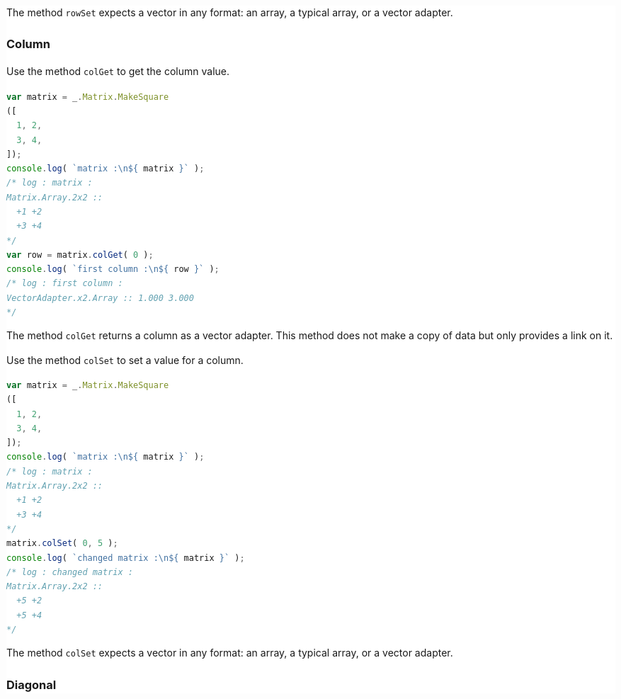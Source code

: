 The method `rowSet` expects a vector in any format: an array, a typical array, or a vector adapter.

### Column

Use the method `colGet` to get the column value.

```js
var matrix = _.Matrix.MakeSquare
([
  1, 2,
  3, 4,
]);
console.log( `matrix :\n${ matrix }` );
/* log : matrix :
Matrix.Array.2x2 ::
  +1 +2
  +3 +4
*/
var row = matrix.colGet( 0 );
console.log( `first column :\n${ row }` );
/* log : first column :
VectorAdapter.x2.Array :: 1.000 3.000
*/
```

The method `colGet` returns a column as a vector adapter. This method does not make a copy of data but only provides a link on it.

Use the method `colSet` to set a value for a column.

```js
var matrix = _.Matrix.MakeSquare
([
  1, 2,
  3, 4,
]);
console.log( `matrix :\n${ matrix }` );
/* log : matrix :
Matrix.Array.2x2 ::
  +1 +2
  +3 +4
*/
matrix.colSet( 0, 5 );
console.log( `changed matrix :\n${ matrix }` );
/* log : changed matrix :
Matrix.Array.2x2 ::
  +5 +2
  +5 +4
*/
```

The method `colSet` expects a vector in any format: an array, a typical array, or a vector adapter.

### Diagonal
